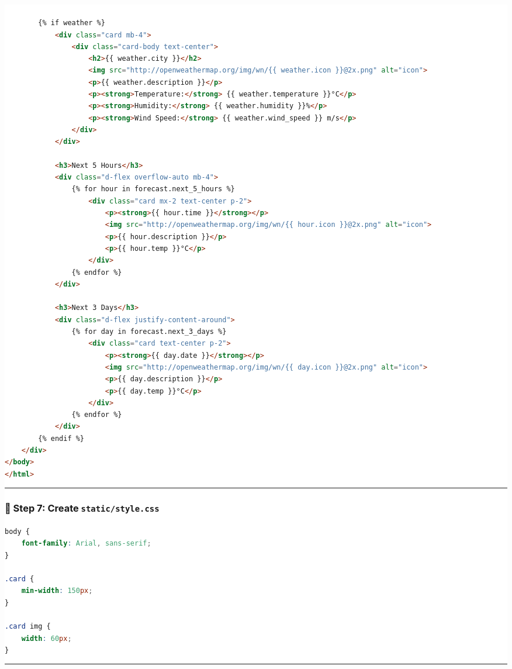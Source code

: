 ```html

        {% if weather %}
            <div class="card mb-4">
                <div class="card-body text-center">
                    <h2>{{ weather.city }}</h2>
                    <img src="http://openweathermap.org/img/wn/{{ weather.icon }}@2x.png" alt="icon">
                    <p>{{ weather.description }}</p>
                    <p><strong>Temperature:</strong> {{ weather.temperature }}°C</p>
                    <p><strong>Humidity:</strong> {{ weather.humidity }}%</p>
                    <p><strong>Wind Speed:</strong> {{ weather.wind_speed }} m/s</p>
                </div>
            </div>

            <h3>Next 5 Hours</h3>
            <div class="d-flex overflow-auto mb-4">
                {% for hour in forecast.next_5_hours %}
                    <div class="card mx-2 text-center p-2">
                        <p><strong>{{ hour.time }}</strong></p>
                        <img src="http://openweathermap.org/img/wn/{{ hour.icon }}@2x.png" alt="icon">
                        <p>{{ hour.description }}</p>
                        <p>{{ hour.temp }}°C</p>
                    </div>
                {% endfor %}
            </div>

            <h3>Next 3 Days</h3>
            <div class="d-flex justify-content-around">
                {% for day in forecast.next_3_days %}
                    <div class="card text-center p-2">
                        <p><strong>{{ day.date }}</strong></p>
                        <img src="http://openweathermap.org/img/wn/{{ day.icon }}@2x.png" alt="icon">
                        <p>{{ day.description }}</p>
                        <p>{{ day.temp }}°C</p>
                    </div>
                {% endfor %}
            </div>
        {% endif %}
    </div>
</body>
</html>
```

---

### 🎨 Step 7: Create `static/style.css`

```css
body {
    font-family: Arial, sans-serif;
}

.card {
    min-width: 150px;
}

.card img {
    width: 60px;
}
```

---